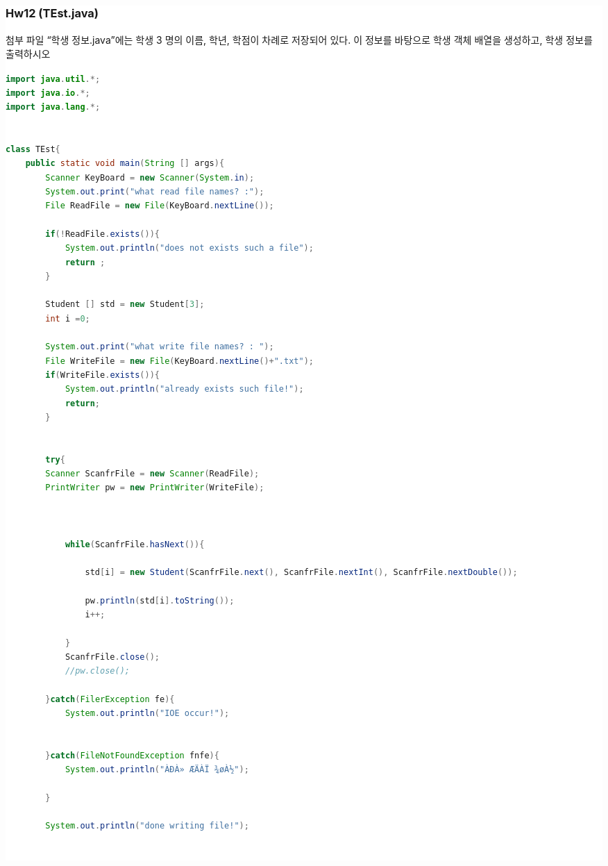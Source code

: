 
### Hw12 (TEst.java)

첨부 파일 “학생 정보.java”에는 학생 3 명의 이름, 학년, 학점이 차례로 저장되어 있다. 이
정보를 바탕으로 학생 객체 배열을 생성하고, 학생 정보를 출력하시오

```java
import java.util.*;
import java.io.*;
import java.lang.*;


class TEst{
	public static void main(String [] args){
		Scanner KeyBoard = new Scanner(System.in);
		System.out.print("what read file names? :");
		File ReadFile = new File(KeyBoard.nextLine());
		
		if(!ReadFile.exists()){
			System.out.println("does not exists such a file");
			return ;
		}
		
		Student [] std = new Student[3];
		int i =0;
		
		System.out.print("what write file names? : ");
		File WriteFile = new File(KeyBoard.nextLine()+".txt");
		if(WriteFile.exists()){
			System.out.println("already exists such file!");
			return;
		}
		
		
		try{
		Scanner ScanfrFile = new Scanner(ReadFile);
		PrintWriter pw = new PrintWriter(WriteFile);
		
		
		
			while(ScanfrFile.hasNext()){
			
				std[i] = new Student(ScanfrFile.next(), ScanfrFile.nextInt(), ScanfrFile.nextDouble());
			
				pw.println(std[i].toString());
				i++;
			
			}
			ScanfrFile.close();
			//pw.close();
		
		}catch(FilerException fe){
			System.out.println("IOE occur!");
		
		
		}catch(FileNotFoundException fnfe){
			System.out.println("ÀÐÀ» ÆÄÀÏ ¾øÀ½");
		
		}
				
		System.out.println("done writing file!");
		
		
```